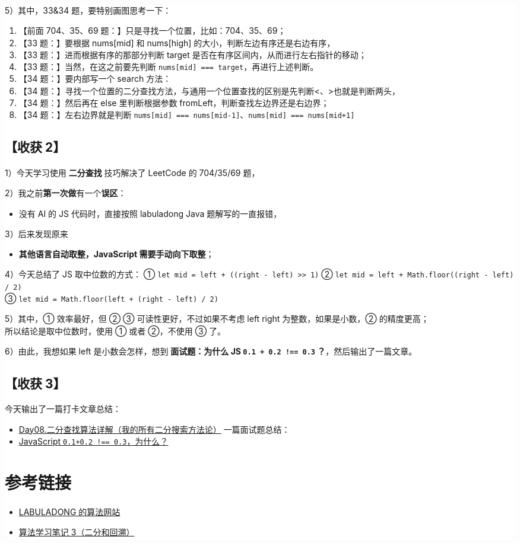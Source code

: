 5）其中，33&34 题，要特别画图思考一下：

1. 【前面 704、35、69 题：】只是寻找一个位置，比如：704、35、69；
2. 【33 题：】要根据 nums[mid] 和 nums[high] 的大小，判断左边有序还是右边有序，
3. 【33 题：】进而根据有序的那部分判断 target 是否在有序区间内，从而进行左右指针的移动；
4. 【33 题：】当然，在这之前要先判断 `nums[mid] === target`，再进行上述判断。
5. 【34 题：】要内部写一个 search 方法：
6. 【34 题：】寻找一个位置的二分查找方法，与通用一个位置查找的区别是先判断<、>也就是判断两头，
7. 【34 题：】然后再在 else 里判断根据参数 fromLeft，判断查找左边界还是右边界；
8. 【34 题：】左右边界就是判断 `nums[mid] === nums[mid-1]`、`nums[mid] === nums[mid+1]`

## 【收获 2】

1）今天学习使用 **二分查找** 技巧解决了 LeetCode 的 704/35/69 题，

2）我之前**第一次做**有一个**误区**：

- 没有 AI 的 JS 代码时，直接按照 labuladong Java 题解写的一直报错，

3）后来发现原来

- **其他语言自动取整，JavaScript 需要手动向下取整**；

4）今天总结了 JS 取中位数的方式：
① `let mid = left + ((right - left) >> 1)`
② `let mid = left + Math.floor((right - left) / 2)`  
③ `let mid = Math.floor(left + (right - left) / 2)`

5）其中，① 效率最好，但 ② ③ 可读性更好，不过如果不考虑 left right 为整数，如果是小数，② 的精度更高；  
所以结论是取中位数时，使用 ① 或者 ②，不使用 ③ 了。

6）由此，我想如果 left 是小数会怎样，想到 **面试题：为什么 JS `0.1 + 0.2 !== 0.3` ？**，然后输出了一篇文章。

## 【收获 3】

今天输出了一篇打卡文章总结：

- [Day08.二分查找算法详解（我的所有二分搜索方法论）](https://github.com/djsz3y/algorithm-labuladong/blob/master/Day08.二分查找算法详解（我的所有二分搜索方法论）.md)
  一篇面试题总结：
- [JavaScript `0.1+0.2 !== 0.3`，为什么？](https://juejin.cn/post/7356772920275796018)

# 参考链接

- [LABULADONG 的算法网站](https://labuladong.online/algo/)

- [算法学习笔记 3（二分和回溯）](https://zhuanlan.zhihu.com/p/636040965)
